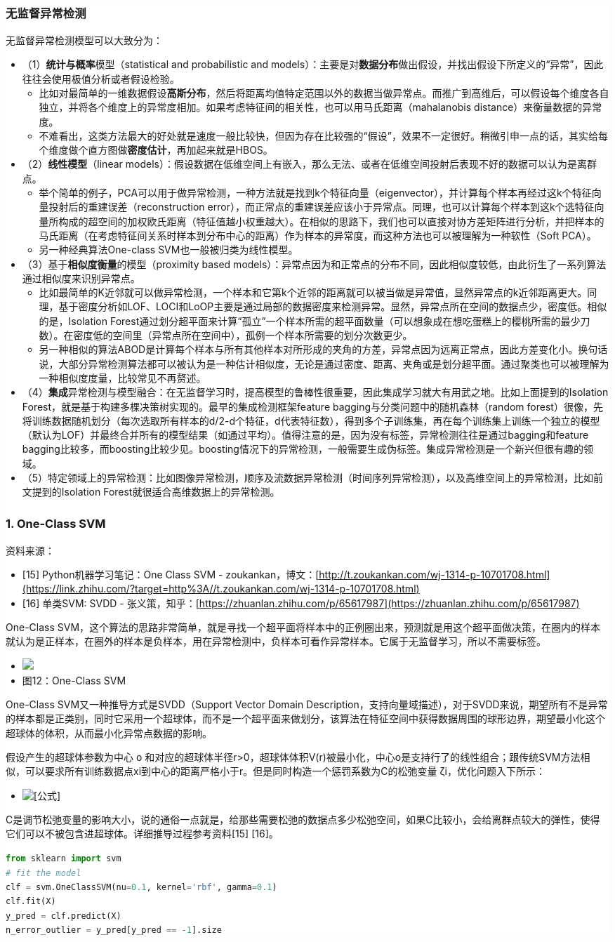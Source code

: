 ### 无监督异常检测

无监督异常检测模型可以大致分为：
- （1）**统计与概率**模型（statistical and probabilistic and models）：主要是对**数据分布**做出假设，并找出假设下所定义的“异常”，因此往往会使用极值分析或者假设检验。
  - 比如对最简单的一维数据假设**高斯分布**，然后将距离均值特定范围以外的数据当做异常点。而推广到高维后，可以假设每个维度各自独立，并将各个维度上的异常度相加。如果考虑特征间的相关性，也可以用马氏距离（mahalanobis distance）来衡量数据的异常度。
  - 不难看出，这类方法最大的好处就是速度一般比较快，但因为存在比较强的“假设”，效果不一定很好。稍微引申一点的话，其实给每个维度做个直方图做**密度估计**，再加起来就是HBOS。
- （2）**线性模型**（linear models）：假设数据在低维空间上有嵌入，那么无法、或者在低维空间投射后表现不好的数据可以认为是离群点。
  - 举个简单的例子，PCA可以用于做异常检测，一种方法就是找到k个特征向量（eigenvector），并计算每个样本再经过这k个特征向量投射后的重建误差（reconstruction error），而正常点的重建误差应该小于异常点。同理，也可以计算每个样本到这k个选特征向量所构成的超空间的加权欧氏距离（特征值越小权重越大）。在相似的思路下，我们也可以直接对协方差矩阵进行分析，并把样本的马氏距离（在考虑特征间关系时样本到分布中心的距离）作为样本的异常度，而这种方法也可以被理解为一种软性（Soft PCA）。
  - 另一种经典算法One-class SVM也一般被归类为线性模型。
- （3）基于**相似度衡量**的模型（proximity based models）：异常点因为和正常点的分布不同，因此相似度较低，由此衍生了一系列算法通过相似度来识别异常点。
  - 比如最简单的K近邻就可以做异常检测，一个样本和它第k个近邻的距离就可以被当做是异常值，显然异常点的k近邻距离更大。同理，基于密度分析如LOF、LOCI和LoOP主要是通过局部的数据密度来检测异常。显然，异常点所在空间的数据点少，密度低。相似的是，Isolation Forest通过划分超平面来计算“孤立”一个样本所需的超平面数量（可以想象成在想吃蛋糕上的樱桃所需的最少刀数）。在密度低的空间里（异常点所在空间中），孤例一个样本所需要的划分次数更少。
  - 另一种相似的算法ABOD是计算每个样本与所有其他样本对所形成的夹角的方差，异常点因为远离正常点，因此方差变化小。换句话说，大部分异常检测算法都可以被认为是一种估计相似度，无论是通过密度、距离、夹角或是划分超平面。通过聚类也可以被理解为一种相似度度量，比较常见不再赘述。
- （4）**集成**异常检测与模型融合：在无监督学习时，提高模型的鲁棒性很重要，因此集成学习就大有用武之地。比如上面提到的Isolation Forest，就是基于构建多棵决策树实现的。最早的集成检测框架feature bagging与分类问题中的随机森林（random forest）很像，先将训练数据随机划分（每次选取所有样本的d/2-d个特征，d代表特征数），得到多个子训练集，再在每个训练集上训练一个独立的模型（默认为LOF）并最终合并所有的模型结果（如通过平均）。值得注意的是，因为没有标签，异常检测往往是通过bagging和feature bagging比较多，而boosting比较少见。boosting情况下的异常检测，一般需要生成伪标签。集成异常检测是一个新兴但很有趣的领域。
- （5）特定领域上的异常检测：比如图像异常检测，顺序及流数据异常检测（时间序列异常检测），以及高维空间上的异常检测，比如前文提到的Isolation Forest就很适合高维数据上的异常检测。


### 1. One-Class SVM
 
资料来源：
- [15] Python机器学习笔记：One Class SVM - zoukankan，博文：[http://t.zoukankan.com/wj-1314-p-10701708.html](https://link.zhihu.com/?target=http%3A//t.zoukankan.com/wj-1314-p-10701708.html)
- [16] 单类SVM: SVDD - 张义策，知乎：[https://zhuanlan.zhihu.com/p/65617987](https://zhuanlan.zhihu.com/p/65617987)
 
One-Class SVM，这个算法的思路非常简单，就是寻找一个超平面将样本中的正例圈出来，预测就是用这个超平面做决策，在圈内的样本就认为是正样本，在圈外的样本是负样本，用在异常检测中，负样本可看作异常样本。它属于无监督学习，所以不需要标签。
- ![](https://pic3.zhimg.com/80/v2-0a2bc3c5116a35e6f1abff1f27d78c9a_1440w.jpg)
- 图12：One-Class SVM
 
One-Class SVM又一种推导方式是SVDD（Support Vector Domain Description，支持向量域描述），对于SVDD来说，期望所有不是异常的样本都是正类别，同时它采用一个超球体，而不是一个超平面来做划分，该算法在特征空间中获得数据周围的球形边界，期望最小化这个超球体的体积，从而最小化异常点数据的影响。
 
假设产生的超球体参数为中心 o 和对应的超球体半径r>0，超球体体积V(r)被最小化，中心o是支持行了的线性组合；跟传统SVM方法相似，可以要求所有训练数据点xi到中心的距离严格小于r。但是同时构造一个惩罚系数为C的松弛变量 ζi，优化问题入下所示：
- ![[公式]](https://www.zhihu.com/equation?tex=%5Cbegin%7Barray%7D%7Bc%7D%5Cunderbrace%7B%5Cmin+%7D_%7Br+%5Crho%7D+V%28r%29%2BC+%5Csum_%7Bi%3D1%7D%5E%7Bm%7D+%5Czeta_%7Bi%7D+%5C%5C%5Cleft%5C%7Cx_%7Bi%7D-o%5Cright%5C%7C_%7B2%7D+%5Cleq+r%2B%5Cxi_%7Bi%7D%2C+i-1%2C2%2C3+%5Cldots+m+%5C%5C%5Cxi_%7Bi%7D+%5Cgeq+0%2C+i%3D1%2C2%2C+%5Cldots+m%5Cend%7Barray%7D)
 
C是调节松弛变量的影响大小，说的通俗一点就是，给那些需要松弛的数据点多少松弛空间，如果C比较小，会给离群点较大的弹性，使得它们可以不被包含进超球体。详细推导过程参考资料[15] [16]。
 
```python
from sklearn import svm
# fit the model
clf = svm.OneClassSVM(nu=0.1, kernel='rbf', gamma=0.1)
clf.fit(X)
y_pred = clf.predict(X)
n_error_outlier = y_pred[y_pred == -1].size
```
